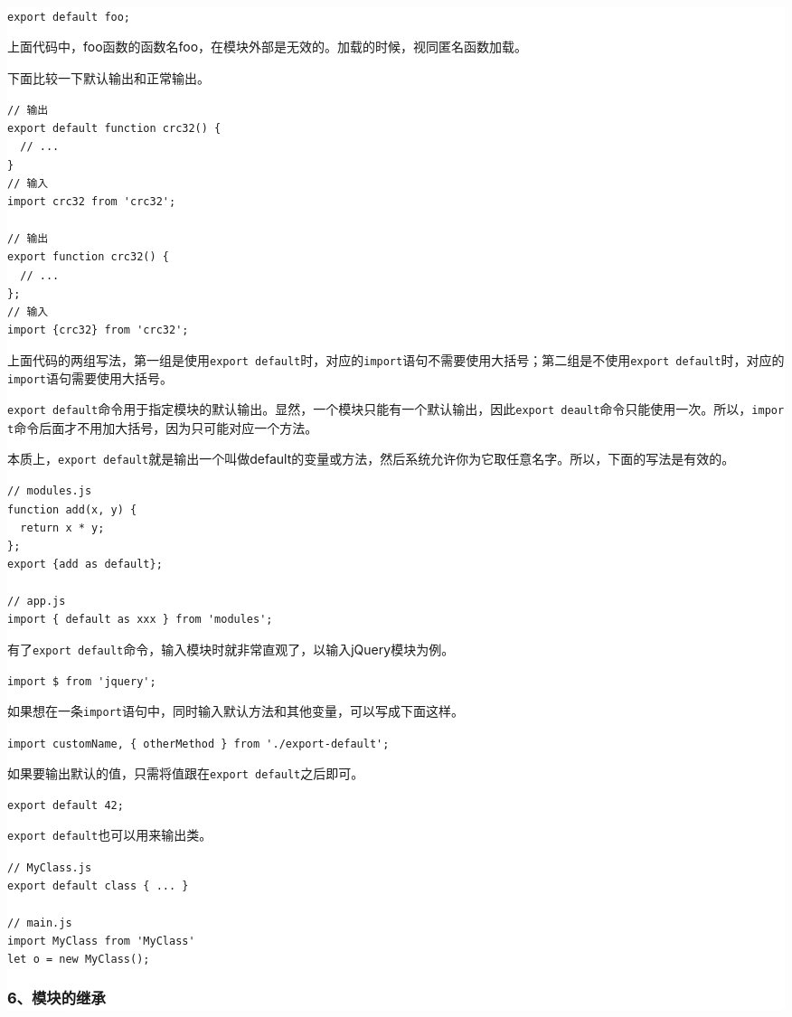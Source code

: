 	export default foo;

上面代码中，foo函数的函数名foo，在模块外部是无效的。加载的时候，视同匿名函数加载。

下面比较一下默认输出和正常输出。

	// 输出
	export default function crc32() {
	  // ...
	}
	// 输入
	import crc32 from 'crc32';
	
	// 输出
	export function crc32() {
	  // ...
	};
	// 输入
	import {crc32} from 'crc32';

上面代码的两组写法，第一组是使用`export default`时，对应的`import`语句不需要使用大括号；第二组是不使用`export default`时，对应的`import`语句需要使用大括号。

`export default`命令用于指定模块的默认输出。显然，一个模块只能有一个默认输出，因此`export deault`命令只能使用一次。所以，`import`命令后面才不用加大括号，因为只可能对应一个方法。

本质上，`export default`就是输出一个叫做default的变量或方法，然后系统允许你为它取任意名字。所以，下面的写法是有效的。
	
	// modules.js
	function add(x, y) {
	  return x * y;
	};
	export {add as default};
	
	// app.js
	import { default as xxx } from 'modules';

有了`export default`命令，输入模块时就非常直观了，以输入jQuery模块为例。
	
	import $ from 'jquery';

如果想在一条`import`语句中，同时输入默认方法和其他变量，可以写成下面这样。
	
	import customName, { otherMethod } from './export-default';

如果要输出默认的值，只需将值跟在`export default`之后即可。
	
	export default 42;

`export default`也可以用来输出类。

	// MyClass.js
	export default class { ... }
	
	// main.js
	import MyClass from 'MyClass'
	let o = new MyClass();

### 6、模块的继承

